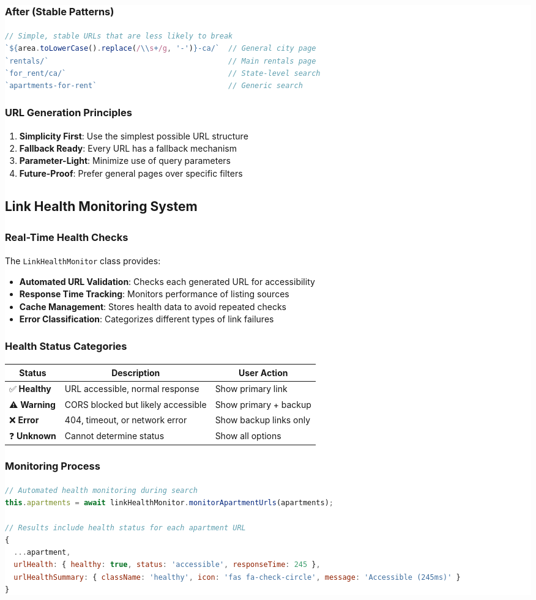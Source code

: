 ### After (Stable Patterns)
```javascript
// Simple, stable URLs that are less likely to break
`${area.toLowerCase().replace(/\\s+/g, '-')}-ca/`  // General city page
`rentals/`                                         // Main rentals page
`for_rent/ca/`                                     // State-level search
`apartments-for-rent`                              // Generic search
```

### URL Generation Principles

1. **Simplicity First**: Use the simplest possible URL structure
2. **Fallback Ready**: Every URL has a fallback mechanism
3. **Parameter-Light**: Minimize use of query parameters
4. **Future-Proof**: Prefer general pages over specific filters

## Link Health Monitoring System

### Real-Time Health Checks

The `LinkHealthMonitor` class provides:

- **Automated URL Validation**: Checks each generated URL for accessibility
- **Response Time Tracking**: Monitors performance of listing sources
- **Cache Management**: Stores health data to avoid repeated checks
- **Error Classification**: Categorizes different types of link failures

### Health Status Categories

| Status | Description | User Action |
|--------|-------------|-------------|
| ✅ **Healthy** | URL accessible, normal response | Show primary link |
| ⚠️ **Warning** | CORS blocked but likely accessible | Show primary + backup |
| ❌ **Error** | 404, timeout, or network error | Show backup links only |
| ❓ **Unknown** | Cannot determine status | Show all options |

### Monitoring Process

```javascript
// Automated health monitoring during search
this.apartments = await linkHealthMonitor.monitorApartmentUrls(apartments);

// Results include health status for each apartment URL
{
  ...apartment,
  urlHealth: { healthy: true, status: 'accessible', responseTime: 245 },
  urlHealthSummary: { className: 'healthy', icon: 'fas fa-check-circle', message: 'Accessible (245ms)' }
}
```
